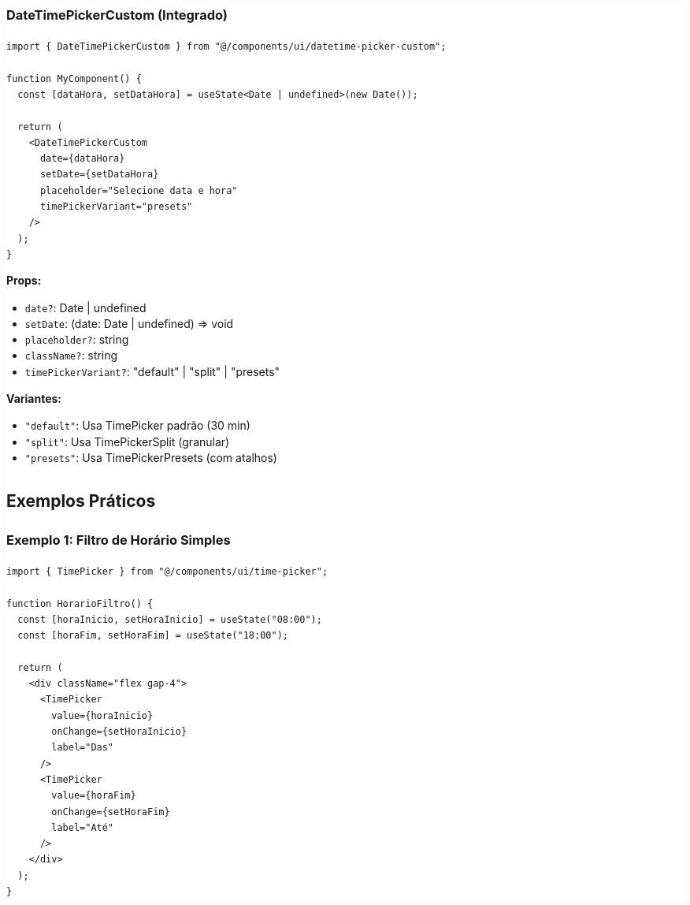 ### DateTimePickerCustom (Integrado)

```tsx
import { DateTimePickerCustom } from "@/components/ui/datetime-picker-custom";

function MyComponent() {
  const [dataHora, setDataHora] = useState<Date | undefined>(new Date());

  return (
    <DateTimePickerCustom
      date={dataHora}
      setDate={setDataHora}
      placeholder="Selecione data e hora"
      timePickerVariant="presets"
    />
  );
}
```

**Props:**
- `date?`: Date | undefined
- `setDate`: (date: Date | undefined) => void
- `placeholder?`: string
- `className?`: string
- `timePickerVariant?`: "default" | "split" | "presets"

**Variantes:**
- `"default"`: Usa TimePicker padrão (30 min)
- `"split"`: Usa TimePickerSplit (granular)
- `"presets"`: Usa TimePickerPresets (com atalhos)

## Exemplos Práticos

### Exemplo 1: Filtro de Horário Simples

```tsx
import { TimePicker } from "@/components/ui/time-picker";

function HorarioFiltro() {
  const [horaInicio, setHoraInicio] = useState("08:00");
  const [horaFim, setHoraFim] = useState("18:00");

  return (
    <div className="flex gap-4">
      <TimePicker
        value={horaInicio}
        onChange={setHoraInicio}
        label="Das"
      />
      <TimePicker
        value={horaFim}
        onChange={setHoraFim}
        label="Até"
      />
    </div>
  );
}
```
